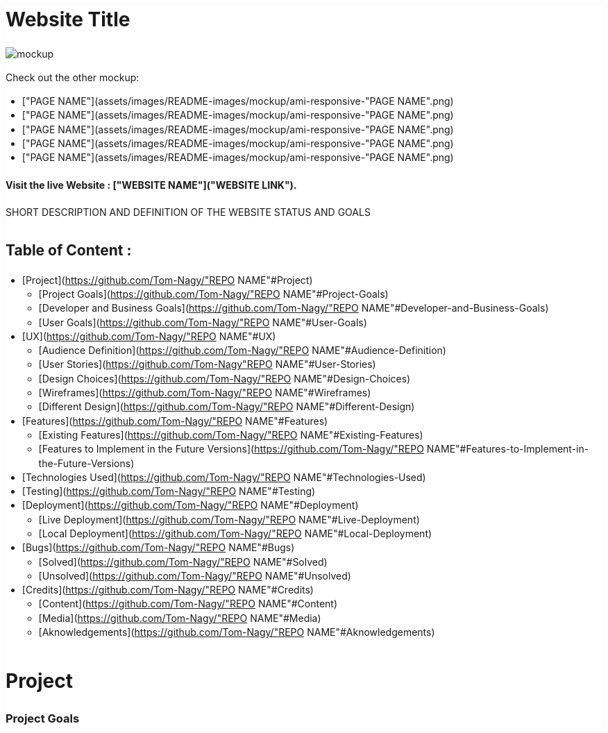 # **Website Title**

![mockup](assets/images/README-images/ami-responsive-"home".png)

Check out the other mockup:
* ["PAGE NAME"](assets/images/README-images/mockup/ami-responsive-"PAGE NAME".png)
* ["PAGE NAME"](assets/images/README-images/mockup/ami-responsive-"PAGE NAME".png)
* ["PAGE NAME"](assets/images/README-images/mockup/ami-responsive-"PAGE NAME".png)
* ["PAGE NAME"](assets/images/README-images/mockup/ami-responsive-"PAGE NAME".png)
* ["PAGE NAME"](assets/images/README-images/mockup/ami-responsive-"PAGE NAME".png)

#### Visit the live Website : **["WEBSITE NAME"]("WEBSITE LINK")**.

SHORT DESCRIPTION AND DEFINITION OF THE WEBSITE STATUS AND GOALS

## Table of Content : 

* [Project](https://github.com/Tom-Nagy/"REPO NAME"#Project)
    * [Project Goals](https://github.com/Tom-Nagy/"REPO NAME"#Project-Goals)
    * [Developer and Business Goals](https://github.com/Tom-Nagy/"REPO NAME"#Developer-and-Business-Goals)
    * [User Goals](https://github.com/Tom-Nagy/"REPO NAME"#User-Goals)
 * [UX](https://github.com/Tom-Nagy/"REPO NAME"#UX)
    * [Audience Definition](https://github.com/Tom-Nagy/"REPO NAME"#Audience-Definition)
    * [User Stories](https://github.com/Tom-Nagy"REPO NAME"#User-Stories)
    * [Design Choices](https://github.com/Tom-Nagy/"REPO NAME"#Design-Choices)
    * [Wireframes](https://github.com/Tom-Nagy/"REPO NAME"#Wireframes)
    * [Different Design](https://github.com/Tom-Nagy/"REPO NAME"#Different-Design)
* [Features](https://github.com/Tom-Nagy/"REPO NAME"#Features)
    * [Existing Features](https://github.com/Tom-Nagy/"REPO NAME"#Existing-Features)
    * [Features to Implement in the Future Versions](https://github.com/Tom-Nagy/"REPO NAME"#Features-to-Implement-in-the-Future-Versions)
* [Technologies Used](https://github.com/Tom-Nagy/"REPO NAME"#Technologies-Used)
* [Testing](https://github.com/Tom-Nagy/"REPO NAME"#Testing)
* [Deployment](https://github.com/Tom-Nagy/"REPO NAME"#Deployment)
    * [Live Deployment](https://github.com/Tom-Nagy/"REPO NAME"#Live-Deployment)
    * [Local Deployment](https://github.com/Tom-Nagy/"REPO NAME"#Local-Deployment)
* [Bugs](https://github.com/Tom-Nagy/"REPO NAME"#Bugs)
    * [Solved](https://github.com/Tom-Nagy/"REPO NAME"#Solved)
    * [Unsolved](https://github.com/Tom-Nagy/"REPO NAME"#Unsolved)
* [Credits](https://github.com/Tom-Nagy/"REPO NAME"#Credits)
    * [Content](https://github.com/Tom-Nagy/"REPO NAME"#Content)
    * [Media](https://github.com/Tom-Nagy/"REPO NAME"#Media)
    * [Aknowledgements](https://github.com/Tom-Nagy/"REPO NAME"#Aknowledgements)
    

# Project

### Project Goals

